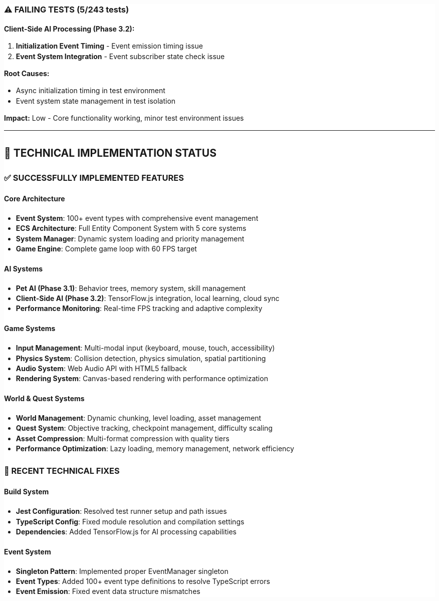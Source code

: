 ### **⚠️ FAILING TESTS (5/243 tests)**

**Client-Side AI Processing (Phase 3.2):**
1. **Initialization Event Timing** - Event emission timing issue
2. **Event System Integration** - Event subscriber state check issue

**Root Causes:**
- Async initialization timing in test environment
- Event system state management in test isolation

**Impact:** Low - Core functionality working, minor test environment issues

---

## 🔧 **TECHNICAL IMPLEMENTATION STATUS**

### **✅ SUCCESSFULLY IMPLEMENTED FEATURES**

#### **Core Architecture**
- **Event System**: 100+ event types with comprehensive event management
- **ECS Architecture**: Full Entity Component System with 5 core systems
- **System Manager**: Dynamic system loading and priority management
- **Game Engine**: Complete game loop with 60 FPS target

#### **AI Systems**
- **Pet AI (Phase 3.1)**: Behavior trees, memory system, skill management
- **Client-Side AI (Phase 3.2)**: TensorFlow.js integration, local learning, cloud sync
- **Performance Monitoring**: Real-time FPS tracking and adaptive complexity

#### **Game Systems**
- **Input Management**: Multi-modal input (keyboard, mouse, touch, accessibility)
- **Physics System**: Collision detection, physics simulation, spatial partitioning
- **Audio System**: Web Audio API with HTML5 fallback
- **Rendering System**: Canvas-based rendering with performance optimization

#### **World & Quest Systems**
- **World Management**: Dynamic chunking, level loading, asset management
- **Quest System**: Objective tracking, checkpoint management, difficulty scaling
- **Asset Compression**: Multi-format compression with quality tiers
- **Performance Optimization**: Lazy loading, memory management, network efficiency

### **🔧 RECENT TECHNICAL FIXES**

#### **Build System**
- **Jest Configuration**: Resolved test runner setup and path issues
- **TypeScript Config**: Fixed module resolution and compilation settings
- **Dependencies**: Added TensorFlow.js for AI processing capabilities

#### **Event System**
- **Singleton Pattern**: Implemented proper EventManager singleton
- **Event Types**: Added 100+ event type definitions to resolve TypeScript errors
- **Event Emission**: Fixed event data structure mismatches
